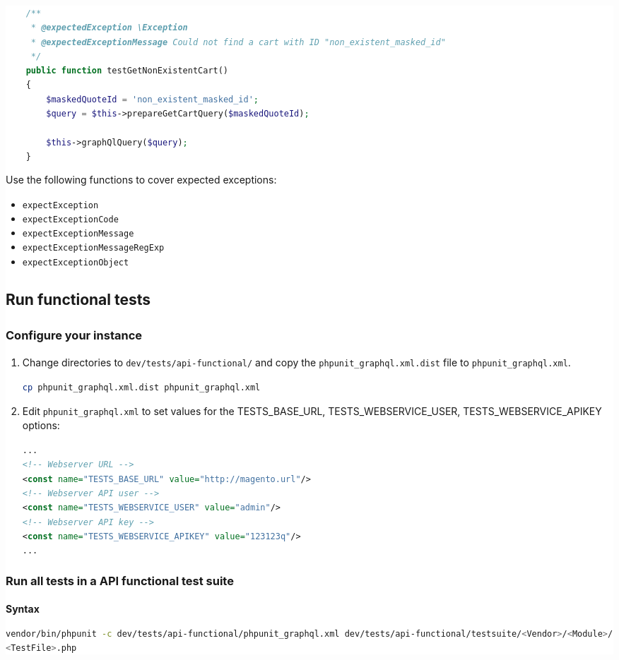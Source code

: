 ```php
    /**
     * @expectedException \Exception
     * @expectedExceptionMessage Could not find a cart with ID "non_existent_masked_id"
     */
    public function testGetNonExistentCart()
    {
        $maskedQuoteId = 'non_existent_masked_id';
        $query = $this->prepareGetCartQuery($maskedQuoteId);
        
        $this->graphQlQuery($query);
    }
```

Use the following functions to cover expected exceptions:

- `expectException`
- `expectExceptionCode`
- `expectExceptionMessage`
- `expectExceptionMessageRegExp`
- `expectExceptionObject`

## Run functional tests

### Configure your instance

1. Change directories to `dev/tests/api-functional/` and copy the `phpunit_graphql.xml.dist` file to `phpunit_graphql.xml`.

    ```bash
    cp phpunit_graphql.xml.dist phpunit_graphql.xml
    ```

2. Edit `phpunit_graphql.xml` to set values for the TESTS_BASE_URL, TESTS_WEBSERVICE_USER, TESTS_WEBSERVICE_APIKEY options:

    ```xml
    ...
    <!-- Webserver URL -->
    <const name="TESTS_BASE_URL" value="http://magento.url"/>
    <!-- Webserver API user -->
    <const name="TESTS_WEBSERVICE_USER" value="admin"/>
    <!-- Webserver API key -->
    <const name="TESTS_WEBSERVICE_APIKEY" value="123123q"/>
    ...
    ```    

### Run all tests in a API functional test suite 

**Syntax**

```bash
vendor/bin/phpunit -c dev/tests/api-functional/phpunit_graphql.xml dev/tests/api-functional/testsuite/<Vendor>/<Module>/<TestFile>.php
```
